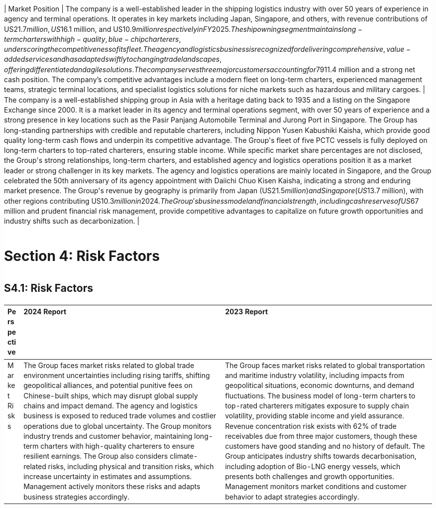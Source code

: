 | Market Position | The company is a well-established leader in the shipping logistics industry with over 50 years of experience in agency and terminal operations. It operates in key markets including Japan, Singapore, and others, with revenue contributions of US$21.7 million, US$16.1 million, and US$10.9 million respectively in FY2025. The ship owning segment maintains long-term charters with high-quality, blue-chip charterers, underscoring the competitiveness of its fleet. The agency and logistics business is recognized for delivering comprehensive, value-added services and has adapted swiftly to changing trade landscapes, offering differentiated and agile solutions. The company serves three major customers accounting for 79% of total revenue (45%, 23%, and 11%). While specific market share percentages are not disclosed, the company positions itself as a market leader in agency and terminal operations and a resilient player in ship owning with a strong net profit of US$11.4 million and a strong net cash position. The company’s competitive advantages include a modern fleet on long-term charters, experienced management teams, strategic terminal locations, and specialist logistics solutions for niche markets such as hazardous and military cargoes. | The company is a well-established shipping group in Asia with a heritage dating back to 1935 and a listing on the Singapore Exchange since 2000. It is a market leader in its agency and terminal operations segment, with over 50 years of experience and a strong presence in key locations such as the Pasir Panjang Automobile Terminal and Jurong Port in Singapore. The Group has long-standing partnerships with credible and reputable charterers, including Nippon Yusen Kabushiki Kaisha, which provide good quality long-term cash flows and underpin its competitive advantage. The Group's fleet of five PCTC vessels is fully deployed on long-term charters to top-rated charterers, ensuring stable income. While specific market share percentages are not disclosed, the Group's strong relationships, long-term charters, and established agency and logistics operations position it as a market leader or strong challenger in its key markets. The agency and logistics operations are mainly located in Singapore, and the Group celebrated the 50th anniversary of its agency appointment with Daiichi Chuo Kisen Kaisha, indicating a strong and enduring market presence. The Group's revenue by geography is primarily from Japan (US$21.5 million) and Singapore (US$13.7 million), with other regions contributing US$10.3 million in 2024. The Group's business model and financial strength, including cash reserves of US$67 million and prudent financial risk management, provide competitive advantages to capitalize on future growth opportunities and industry shifts such as decarbonization. |


# Section 4: Risk Factors

## S4.1: Risk Factors

| Perspective | 2024 Report | 2023 Report |
| :---- | :---- | :---- |
| Market Risks | The Group faces market risks related to global trade environment uncertainties including rising tariffs, shifting geopolitical alliances, and potential punitive fees on Chinese-built ships, which may disrupt global supply chains and impact demand. The agency and logistics business is exposed to reduced trade volumes and costlier operations due to global uncertainty. The Group monitors industry trends and customer behavior, maintaining long-term charters with high-quality charterers to ensure resilient earnings. The Group also considers climate-related risks, including physical and transition risks, which increase uncertainty in estimates and assumptions. Management actively monitors these risks and adapts business strategies accordingly. | The Group faces market risks related to global transportation and maritime industry volatility, including impacts from geopolitical situations, economic downturns, and demand fluctuations. The business model of long-term charters to top-rated charterers mitigates exposure to supply chain volatility, providing stable income and yield assurance. Revenue concentration risk exists with 62% of trade receivables due from three major customers, though these customers have good standing and no history of default. The Group anticipates industry shifts towards decarbonisation, including adoption of Bio-LNG energy vessels, which presents both challenges and growth opportunities. Management monitors market conditions and customer behavior to adapt strategies accordingly. |